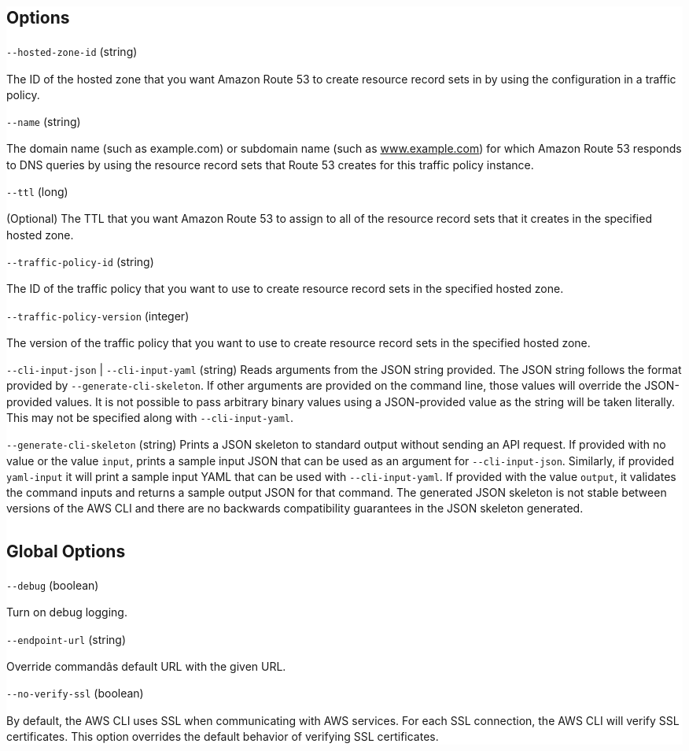 ## Options

`--hosted-zone-id` (string)

The ID of the hosted zone that you want Amazon Route 53 to create resource record sets in by using the configuration in a traffic policy.

`--name` (string)

The domain name (such as example.com) or subdomain name (such as www.example.com) for which Amazon Route 53 responds to DNS queries by using the resource record sets that Route 53 creates for this traffic policy instance.

`--ttl` (long)

(Optional) The TTL that you want Amazon Route 53 to assign to all of the resource record sets that it creates in the specified hosted zone.

`--traffic-policy-id` (string)

The ID of the traffic policy that you want to use to create resource record sets in the specified hosted zone.

`--traffic-policy-version` (integer)

The version of the traffic policy that you want to use to create resource record sets in the specified hosted zone.

`--cli-input-json` | `--cli-input-yaml` (string)
Reads arguments from the JSON string provided. The JSON string follows the format provided by `--generate-cli-skeleton`. If other arguments are provided on the command line, those values will override the JSON-provided values. It is not possible to pass arbitrary binary values using a JSON-provided value as the string will be taken literally. This may not be specified along with `--cli-input-yaml`.

`--generate-cli-skeleton` (string)
Prints a JSON skeleton to standard output without sending an API request. If provided with no value or the value `input`, prints a sample input JSON that can be used as an argument for `--cli-input-json`. Similarly, if provided `yaml-input` it will print a sample input YAML that can be used with `--cli-input-yaml`. If provided with the value `output`, it validates the command inputs and returns a sample output JSON for that command. The generated JSON skeleton is not stable between versions of the AWS CLI and there are no backwards compatibility guarantees in the JSON skeleton generated.

## Global Options

`--debug` (boolean)

Turn on debug logging.

`--endpoint-url` (string)

Override commandâs default URL with the given URL.

`--no-verify-ssl` (boolean)

By default, the AWS CLI uses SSL when communicating with AWS services. For each SSL connection, the AWS CLI will verify SSL certificates. This option overrides the default behavior of verifying SSL certificates.
